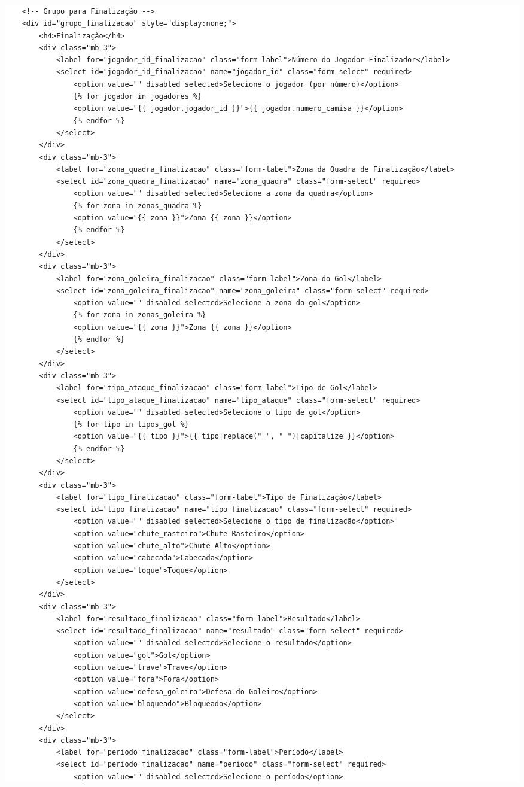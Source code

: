         <!-- Grupo para Finalização -->
        <div id="grupo_finalizacao" style="display:none;">
            <h4>Finalização</h4>
            <div class="mb-3">
                <label for="jogador_id_finalizacao" class="form-label">Número do Jogador Finalizador</label>
                <select id="jogador_id_finalizacao" name="jogador_id" class="form-select" required>
                    <option value="" disabled selected>Selecione o jogador (por número)</option>
                    {% for jogador in jogadores %}
                    <option value="{{ jogador.jogador_id }}">{{ jogador.numero_camisa }}</option>
                    {% endfor %}
                </select>
            </div>
            <div class="mb-3">
                <label for="zona_quadra_finalizacao" class="form-label">Zona da Quadra de Finalização</label>
                <select id="zona_quadra_finalizacao" name="zona_quadra" class="form-select" required>
                    <option value="" disabled selected>Selecione a zona da quadra</option>
                    {% for zona in zonas_quadra %}
                    <option value="{{ zona }}">Zona {{ zona }}</option>
                    {% endfor %}
                </select>
            </div>
            <div class="mb-3">
                <label for="zona_goleira_finalizacao" class="form-label">Zona do Gol</label>
                <select id="zona_goleira_finalizacao" name="zona_goleira" class="form-select" required>
                    <option value="" disabled selected>Selecione a zona do gol</option>
                    {% for zona in zonas_goleira %}
                    <option value="{{ zona }}">Zona {{ zona }}</option>
                    {% endfor %}
                </select>
            </div>
            <div class="mb-3">
                <label for="tipo_ataque_finalizacao" class="form-label">Tipo de Gol</label>
                <select id="tipo_ataque_finalizacao" name="tipo_ataque" class="form-select" required>
                    <option value="" disabled selected>Selecione o tipo de gol</option>
                    {% for tipo in tipos_gol %}
                    <option value="{{ tipo }}">{{ tipo|replace("_", " ")|capitalize }}</option>
                    {% endfor %}
                </select>
            </div>
            <div class="mb-3">
                <label for="tipo_finalizacao" class="form-label">Tipo de Finalização</label>
                <select id="tipo_finalizacao" name="tipo_finalizacao" class="form-select" required>
                    <option value="" disabled selected>Selecione o tipo de finalização</option>
                    <option value="chute_rasteiro">Chute Rasteiro</option>
                    <option value="chute_alto">Chute Alto</option>
                    <option value="cabecada">Cabecada</option>
                    <option value="toque">Toque</option>
                </select>
            </div>
            <div class="mb-3">
                <label for="resultado_finalizacao" class="form-label">Resultado</label>
                <select id="resultado_finalizacao" name="resultado" class="form-select" required>
                    <option value="" disabled selected>Selecione o resultado</option>
                    <option value="gol">Gol</option>
                    <option value="trave">Trave</option>
                    <option value="fora">Fora</option>
                    <option value="defesa_goleiro">Defesa do Goleiro</option>
                    <option value="bloqueado">Bloqueado</option>
                </select>
            </div>
            <div class="mb-3">
                <label for="periodo_finalizacao" class="form-label">Período</label>
                <select id="periodo_finalizacao" name="periodo" class="form-select" required>
                    <option value="" disabled selected>Selecione o período</option>